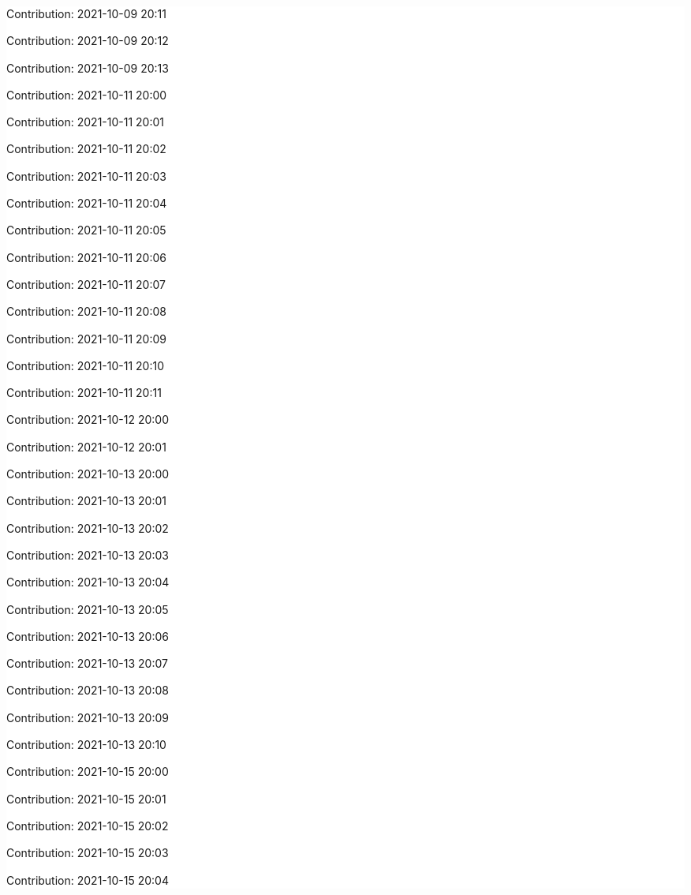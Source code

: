 Contribution: 2021-10-09 20:11

Contribution: 2021-10-09 20:12

Contribution: 2021-10-09 20:13

Contribution: 2021-10-11 20:00

Contribution: 2021-10-11 20:01

Contribution: 2021-10-11 20:02

Contribution: 2021-10-11 20:03

Contribution: 2021-10-11 20:04

Contribution: 2021-10-11 20:05

Contribution: 2021-10-11 20:06

Contribution: 2021-10-11 20:07

Contribution: 2021-10-11 20:08

Contribution: 2021-10-11 20:09

Contribution: 2021-10-11 20:10

Contribution: 2021-10-11 20:11

Contribution: 2021-10-12 20:00

Contribution: 2021-10-12 20:01

Contribution: 2021-10-13 20:00

Contribution: 2021-10-13 20:01

Contribution: 2021-10-13 20:02

Contribution: 2021-10-13 20:03

Contribution: 2021-10-13 20:04

Contribution: 2021-10-13 20:05

Contribution: 2021-10-13 20:06

Contribution: 2021-10-13 20:07

Contribution: 2021-10-13 20:08

Contribution: 2021-10-13 20:09

Contribution: 2021-10-13 20:10

Contribution: 2021-10-15 20:00

Contribution: 2021-10-15 20:01

Contribution: 2021-10-15 20:02

Contribution: 2021-10-15 20:03

Contribution: 2021-10-15 20:04
